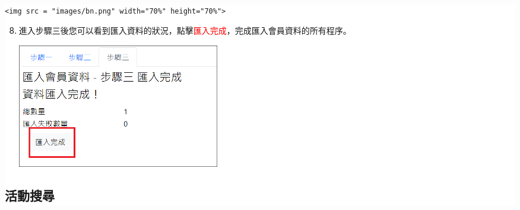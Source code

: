 	<img src = "images/bn.png" width="70%" height="70%">
	
8. 進入步驟三後您可以看到匯入資料的狀況，點擊<font color = #ff0000>匯入完成</font>，完成匯入會員資料的所有程序。

	<img src = "images/bo.png" width="40%" height="40%">

## 活動搜尋
